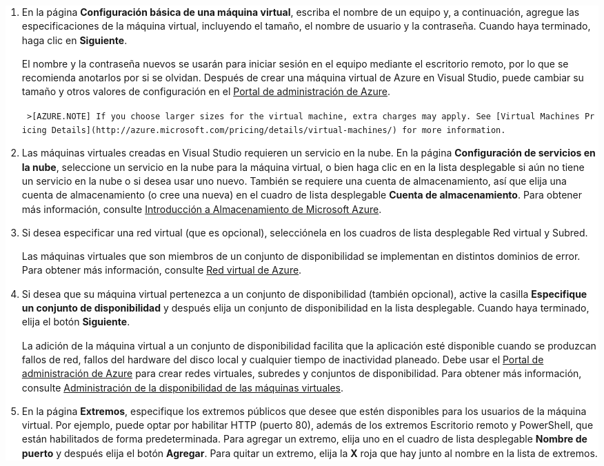 1. En la página **Configuración básica de una máquina virtual**, escriba el nombre de un equipo y, a continuación, agregue las especificaciones de la máquina virtual, incluyendo el tamaño, el nombre de usuario y la contraseña. Cuando haya terminado, haga clic en **Siguiente**.

    El nombre y la contraseña nuevos se usarán para iniciar sesión en el equipo mediante el escritorio remoto, por lo que se recomienda anotarlos por si se olvidan. Después de crear una máquina virtual de Azure en Visual Studio, puede cambiar su tamaño y otros valores de configuración en el [Portal de administración de Azure](http://go.microsoft.com/fwlink/?LinkID=253103).

        >[AZURE.NOTE] If you choose larger sizes for the virtual machine, extra charges may apply. See [Virtual Machines Pricing Details](http://azure.microsoft.com/pricing/details/virtual-machines/) for more information.

1. Las máquinas virtuales creadas en Visual Studio requieren un servicio en la nube. En la página **Configuración de servicios en la nube**, seleccione un servicio en la nube para la máquina virtual, o bien haga clic en **<Crear nuevo...>** en la lista desplegable si aún no tiene un servicio en la nube o si desea usar uno nuevo. También se requiere una cuenta de almacenamiento, así que elija una cuenta de almacenamiento (o cree una nueva) en el cuadro de lista desplegable **Cuenta de almacenamiento**. Para obtener más información, consulte [Introducción a Almacenamiento de Microsoft Azure](./storage/storage-introduction/).

1. Si desea especificar una red virtual (que es opcional), selecciónela en los cuadros de lista desplegable Red virtual y Subred.

    Las máquinas virtuales que son miembros de un conjunto de disponibilidad se implementan en distintos dominios de error. Para obtener más información, consulte [Red virtual de Azure](http://www.windowsazure.com/services/virtual-network/).

1. Si desea que su máquina virtual pertenezca a un conjunto de disponibilidad (también opcional), active la casilla **Especifique un conjunto de disponibilidad** y después elija un conjunto de disponibilidad en la lista desplegable. Cuando haya terminado, elija el botón **Siguiente**.

    La adición de la máquina virtual a un conjunto de disponibilidad facilita que la aplicación esté disponible cuando se produzcan fallos de red, fallos del hardware del disco local y cualquier tiempo de inactividad planeado. Debe usar el [Portal de administración de Azure](http://go.microsoft.com/fwlink/?LinkID=253103) para crear redes virtuales, subredes y conjuntos de disponibilidad. Para obtener más información, consulte [Administración de la disponibilidad de las máquinas virtuales](http://www.windowsazure.com/documentation/articles/manage-availability-virtual-machines/).

1. En la página **Extremos**, especifique los extremos públicos que desee que estén disponibles para los usuarios de la máquina virtual. Por ejemplo, puede optar por habilitar HTTP (puerto 80), además de los extremos Escritorio remoto y PowerShell, que están habilitados de forma predeterminada. Para agregar un extremo, elija uno en el cuadro de lista desplegable **Nombre de puerto** y después elija el botón **Agregar**. Para quitar un extremo, elija la **X** roja que hay junto al nombre en la lista de extremos.
